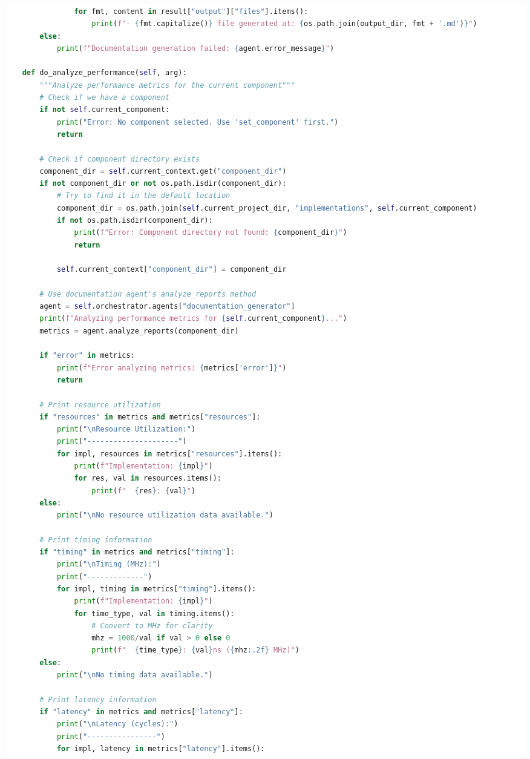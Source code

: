 ````python
                for fmt, content in result["output"]["files"].items():
                    print(f"- {fmt.capitalize()} file generated at: {os.path.join(output_dir, fmt + '.md')}")
        else:
            print(f"Documentation generation failed: {agent.error_message}")
    
    def do_analyze_performance(self, arg):
        """Analyze performance metrics for the current component"""
        # Check if we have a component
        if not self.current_component:
            print("Error: No component selected. Use 'set_component' first.")
            return
        
        # Check if component directory exists
        component_dir = self.current_context.get("component_dir")
        if not component_dir or not os.path.isdir(component_dir):
            # Try to find it in the default location
            component_dir = os.path.join(self.current_project_dir, "implementations", self.current_component)
            if not os.path.isdir(component_dir):
                print(f"Error: Component directory not found: {component_dir}")
                return
            
            self.current_context["component_dir"] = component_dir
        
        # Use documentation agent's analyze_reports method
        agent = self.orchestrator.agents["documentation_generator"]
        print(f"Analyzing performance metrics for {self.current_component}...")
        metrics = agent.analyze_reports(component_dir)
        
        if "error" in metrics:
            print(f"Error analyzing metrics: {metrics['error']}")
            return
        
        # Print resource utilization
        if "resources" in metrics and metrics["resources"]:
            print("\nResource Utilization:")
            print("---------------------")
            for impl, resources in metrics["resources"].items():
                print(f"Implementation: {impl}")
                for res, val in resources.items():
                    print(f"  {res}: {val}")
        else:
            print("\nNo resource utilization data available.")
        
        # Print timing information
        if "timing" in metrics and metrics["timing"]:
            print("\nTiming (MHz):")
            print("-------------")
            for impl, timing in metrics["timing"].items():
                print(f"Implementation: {impl}")
                for time_type, val in timing.items():
                    # Convert to MHz for clarity
                    mhz = 1000/val if val > 0 else 0
                    print(f"  {time_type}: {val}ns ({mhz:.2f} MHz)")
        else:
            print("\nNo timing data available.")
        
        # Print latency information
        if "latency" in metrics and metrics["latency"]:
            print("\nLatency (cycles):")
            print("----------------")
            for impl, latency in metrics["latency"].items():
````